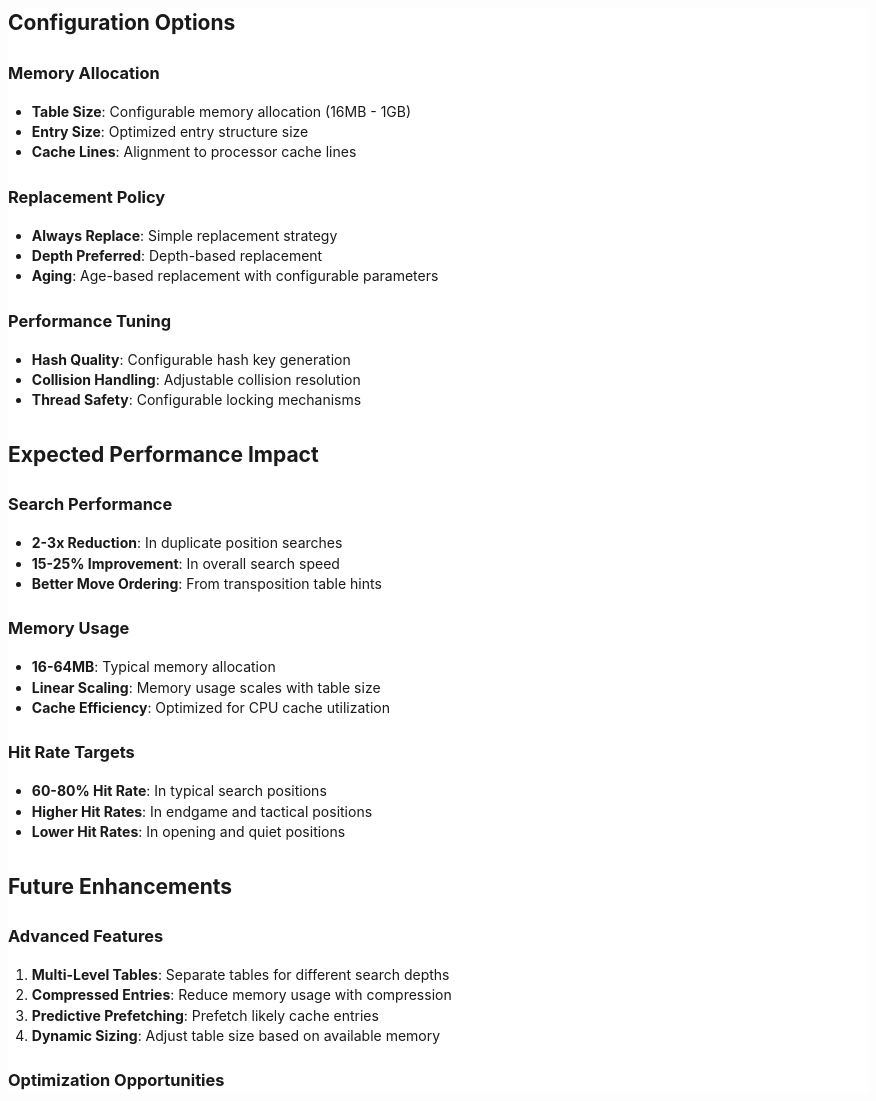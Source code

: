 ## Configuration Options

### Memory Allocation

- **Table Size**: Configurable memory allocation (16MB - 1GB)
- **Entry Size**: Optimized entry structure size
- **Cache Lines**: Alignment to processor cache lines

### Replacement Policy

- **Always Replace**: Simple replacement strategy
- **Depth Preferred**: Depth-based replacement
- **Aging**: Age-based replacement with configurable parameters

### Performance Tuning

- **Hash Quality**: Configurable hash key generation
- **Collision Handling**: Adjustable collision resolution
- **Thread Safety**: Configurable locking mechanisms

## Expected Performance Impact

### Search Performance

- **2-3x Reduction**: In duplicate position searches
- **15-25% Improvement**: In overall search speed
- **Better Move Ordering**: From transposition table hints

### Memory Usage

- **16-64MB**: Typical memory allocation
- **Linear Scaling**: Memory usage scales with table size
- **Cache Efficiency**: Optimized for CPU cache utilization

### Hit Rate Targets

- **60-80% Hit Rate**: In typical search positions
- **Higher Hit Rates**: In endgame and tactical positions
- **Lower Hit Rates**: In opening and quiet positions

## Future Enhancements

### Advanced Features

1. **Multi-Level Tables**: Separate tables for different search depths
2. **Compressed Entries**: Reduce memory usage with compression
3. **Predictive Prefetching**: Prefetch likely cache entries
4. **Dynamic Sizing**: Adjust table size based on available memory

### Optimization Opportunities
